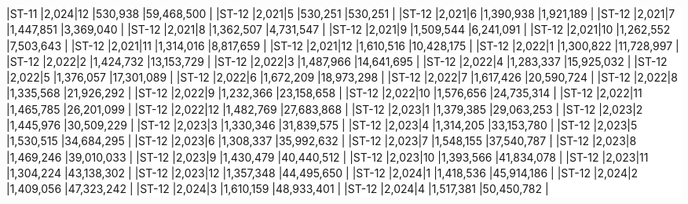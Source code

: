 |ST-11   |2,024|12   |530,938    |59,468,500   |
|ST-12   |2,021|5    |530,251    |530,251      |
|ST-12   |2,021|6    |1,390,938  |1,921,189    |
|ST-12   |2,021|7    |1,447,851  |3,369,040    |
|ST-12   |2,021|8    |1,362,507  |4,731,547    |
|ST-12   |2,021|9    |1,509,544  |6,241,091    |
|ST-12   |2,021|10   |1,262,552  |7,503,643    |
|ST-12   |2,021|11   |1,314,016  |8,817,659    |
|ST-12   |2,021|12   |1,610,516  |10,428,175   |
|ST-12   |2,022|1    |1,300,822  |11,728,997   |
|ST-12   |2,022|2    |1,424,732  |13,153,729   |
|ST-12   |2,022|3    |1,487,966  |14,641,695   |
|ST-12   |2,022|4    |1,283,337  |15,925,032   |
|ST-12   |2,022|5    |1,376,057  |17,301,089   |
|ST-12   |2,022|6    |1,672,209  |18,973,298   |
|ST-12   |2,022|7    |1,617,426  |20,590,724   |
|ST-12   |2,022|8    |1,335,568  |21,926,292   |
|ST-12   |2,022|9    |1,232,366  |23,158,658   |
|ST-12   |2,022|10   |1,576,656  |24,735,314   |
|ST-12   |2,022|11   |1,465,785  |26,201,099   |
|ST-12   |2,022|12   |1,482,769  |27,683,868   |
|ST-12   |2,023|1    |1,379,385  |29,063,253   |
|ST-12   |2,023|2    |1,445,976  |30,509,229   |
|ST-12   |2,023|3    |1,330,346  |31,839,575   |
|ST-12   |2,023|4    |1,314,205  |33,153,780   |
|ST-12   |2,023|5    |1,530,515  |34,684,295   |
|ST-12   |2,023|6    |1,308,337  |35,992,632   |
|ST-12   |2,023|7    |1,548,155  |37,540,787   |
|ST-12   |2,023|8    |1,469,246  |39,010,033   |
|ST-12   |2,023|9    |1,430,479  |40,440,512   |
|ST-12   |2,023|10   |1,393,566  |41,834,078   |
|ST-12   |2,023|11   |1,304,224  |43,138,302   |
|ST-12   |2,023|12   |1,357,348  |44,495,650   |
|ST-12   |2,024|1    |1,418,536  |45,914,186   |
|ST-12   |2,024|2    |1,409,056  |47,323,242   |
|ST-12   |2,024|3    |1,610,159  |48,933,401   |
|ST-12   |2,024|4    |1,517,381  |50,450,782   |